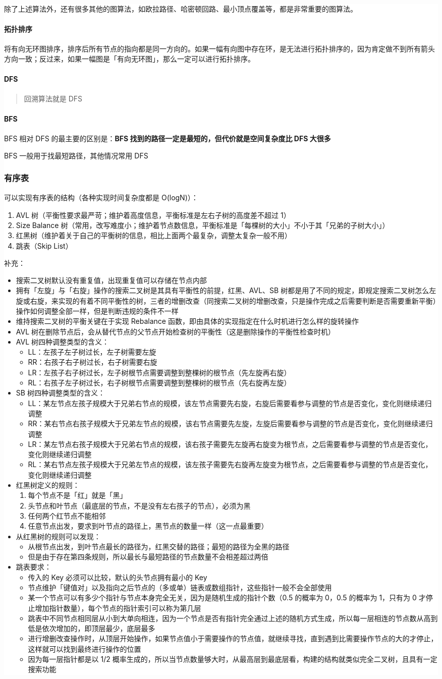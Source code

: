 除了上述算法外，还有很多其他的图算法，如欧拉路径、哈密顿回路、最小顶点覆盖等，都是非常重要的图算法。

#### 拓扑排序

将有向无环图排序，排序后所有节点的指向都是同一方向的。如果一幅有向图中存在环，是无法进行拓扑排序的，因为肯定做不到所有箭头方向一致；反过来，如果一幅图是「有向无环图」，那么一定可以进行拓扑排序。

#### DFS

> 回溯算法就是 DFS

#### BFS

BFS 相对 DFS 的最主要的区别是：**BFS 找到的路径一定是最短的，但代价就是空间复杂度比 DFS 大很多**

BFS 一般用于找最短路径，其他情况常用 DFS

### 有序表

可以实现有序表的结构（各种实现时间复杂度都是 O(logN)）：

1. AVL 树（平衡性要求最严苛；维护着高度信息，平衡标准是左右子树的高度差不超过 1）
2. Size Balance 树（常用，改写难度小；维护着节点数信息，平衡标准是「每棵树的大小」不小于其「兄弟的子树大小」）
3. 红黑树（维护着关于自己的平衡树的信息，相比上面两个最复杂，调整太复杂一般不用）
4. 跳表（Skip List）

补充：

- 搜索二叉树默认没有重复值，出现重复值可以存储在节点内部
- 拥有「左旋」与「右旋」操作的搜索二叉树是其具有平衡性的前提，红黑、AVL、SB 树都是用了不同的规定，即规定搜索二叉树怎么左旋或右旋，来实现的有着不同平衡性的树，三者的增删改查（同搜索二叉树的增删改查，只是操作完成之后需要判断是否需要重新平衡）操作如何调整全部一样，但是判断违规的条件不一样
- 维持搜索二叉树的平衡关键在于实现 Rebalance 函数，即由具体的实现指定在什么时机进行怎么样的旋转操作
- AVL 树在删除节点后，会从替代节点的父节点开始检查树的平衡性（这是删除操作的平衡性检查时机）
- AVL 树四种调整类型的含义：
  - LL：左孩子左子树过长，左子树需要左旋
  - RR：右孩子右子树过长，右子树需要右旋
  - LR：左孩子右子树过长，左子树根节点需要调整到整棵树的根节点（先左旋再右旋）
  - RL：右孩子左子树过长，右子树根节点需要调整到整棵树的根节点（先右旋再左旋）
- SB 树四种调整类型的含义：
  - LL：某左节点左孩子规模大于兄弟右节点的规模，该左节点需要先右旋，右旋后需要看参与调整的节点是否变化，变化则继续递归调整
  - RR：某右节点右孩子规模大于兄弟左节点的规模，该右节点需要先左旋，左旋后需要看参与调整的节点是否变化，变化则继续递归调整
  - LR：某左节点右孩子规模大于兄弟右节点的规模，该右孩子需要先左旋再右旋变为根节点，之后需要看参与调整的节点是否变化，变化则继续递归调整
  - RL：某右节点左孩子规模大于兄弟左节点的规模，该左孩子需要先右旋再左旋变为根节点，之后需要看参与调整的节点是否变化，变化则继续递归调整
- 红黑树定义的规则：
  1. 每个节点不是「红」就是「黑」
  2. 头节点和叶节点（最底层的节点，不是没有左右孩子的节点），必须为黑
  3. 任何两个红节点不能相邻
  4. 任意节点出发，要求到叶节点的路径上，黑节点的数量一样（这一点最重要）
- 从红黑树的规则可以发现：
  - 从根节点出发，到叶节点最长的路径为，红黑交替的路径；最短的路径为全黑的路径
  - 但是由于存在第四条规则，所以最长与最短路径的节点数量不会相差超过两倍
- 跳表要求：
  - 传入的 Key 必须可以比较，默认的头节点拥有最小的 Key
  - 节点维护「键值对」以及指向之后节点的（多或单）链表或数组指针，这些指针一般不会全部使用
  - 某一个节点可以有多少个指针与节点本身完全无关，因为是随机生成的指针个数（0.5 的概率为 0，0.5 的概率为 1，只有为 0 才停止增加指针数量），每个节点的指针索引可以称为第几层
  - 跳表中不同节点相同层从小到大单向相连，因为一个节点是否有指针完全通过上述的随机方式生成，所以每一层相连的节点数从高到低是依次增加的，即顶层最少，底层最多
  - 进行增删改查操作时，从顶层开始操作，如果节点值小于需要操作的节点值，就继续寻找，直到遇到比需要操作节点的大的才停止，这样就可以找到最终进行操作的位置
  - 因为每一层指针都是以 1/2 概率生成的，所以当节点数量够大时，从最高层到最底层看，构建的结构就类似完全二叉树，且具有一定搜索功能
